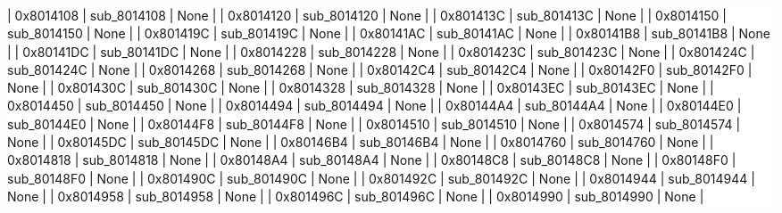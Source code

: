 | 0x8014108 | sub_8014108 | None |
| 0x8014120 | sub_8014120 | None |
| 0x801413C | sub_801413C | None |
| 0x8014150 | sub_8014150 | None |
| 0x801419C | sub_801419C | None |
| 0x80141AC | sub_80141AC | None |
| 0x80141B8 | sub_80141B8 | None |
| 0x80141DC | sub_80141DC | None |
| 0x8014228 | sub_8014228 | None |
| 0x801423C | sub_801423C | None |
| 0x801424C | sub_801424C | None |
| 0x8014268 | sub_8014268 | None |
| 0x80142C4 | sub_80142C4 | None |
| 0x80142F0 | sub_80142F0 | None |
| 0x801430C | sub_801430C | None |
| 0x8014328 | sub_8014328 | None |
| 0x80143EC | sub_80143EC | None |
| 0x8014450 | sub_8014450 | None |
| 0x8014494 | sub_8014494 | None |
| 0x80144A4 | sub_80144A4 | None |
| 0x80144E0 | sub_80144E0 | None |
| 0x80144F8 | sub_80144F8 | None |
| 0x8014510 | sub_8014510 | None |
| 0x8014574 | sub_8014574 | None |
| 0x80145DC | sub_80145DC | None |
| 0x80146B4 | sub_80146B4 | None |
| 0x8014760 | sub_8014760 | None |
| 0x8014818 | sub_8014818 | None |
| 0x80148A4 | sub_80148A4 | None |
| 0x80148C8 | sub_80148C8 | None |
| 0x80148F0 | sub_80148F0 | None |
| 0x801490C | sub_801490C | None |
| 0x801492C | sub_801492C | None |
| 0x8014944 | sub_8014944 | None |
| 0x8014958 | sub_8014958 | None |
| 0x801496C | sub_801496C | None |
| 0x8014990 | sub_8014990 | None |